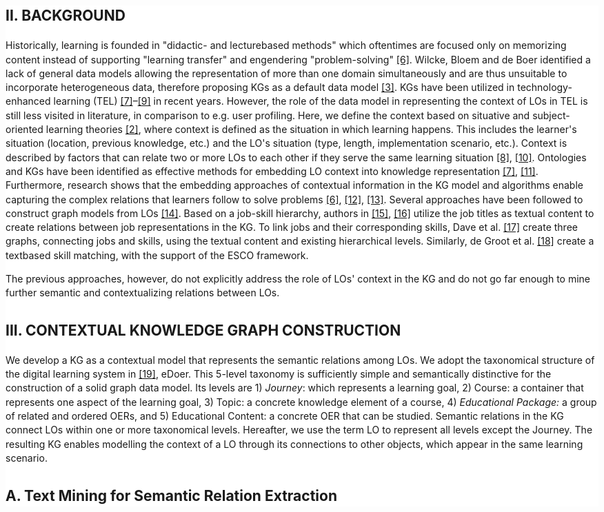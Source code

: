 ## II. BACKGROUND

Historically, learning is founded in "didactic- and lecturebased methods" which oftentimes are focused only on memorizing content instead of supporting "learning transfer" and engendering "problem-solving" [[6]](#ref-6). Wilcke, Bloem and de Boer identified a lack of general data models allowing the representation of more than one domain simultaneously and are thus unsuitable to incorporate heterogeneous data, therefore proposing KGs as a default data model [[3]](#ref-3). KGs have been utilized in technology-enhanced learning (TEL) [[7]](#ref-7)–[[9]](#ref-9) in recent years. However, the role of the data model in representing the context of LOs in TEL is still less visited in literature, in comparison to e.g. user profiling. Here, we define the context based on situative and subject-oriented learning theories [[2]](#ref-2), where context is defined as the situation in which learning happens. This includes the learner's situation (location, previous knowledge, etc.) and the LO's situation (type, length, implementation scenario, etc.). Context is described by factors that can relate two or more LOs to each other if they serve the same learning situation [[8]](#ref-8), [[10]](#ref-10). Ontologies and KGs have been identified as effective methods for embedding LO context into knowledge representation [[7]](#ref-7), [[11]](#ref-11). Furthermore, research shows that the embedding approaches of contextual information in the KG model and algorithms enable capturing the complex relations that learners follow to solve problems [[6]](#ref-6), [[12]](#ref-12), [[13]](#ref-13). Several approaches have been followed to construct graph models from LOs [[14]](#ref-14). Based on a job-skill hierarchy, authors in [[15]](#ref-15), [[16]](#ref-16) utilize the job titles as textual content to create relations between job representations in the KG. To link jobs and their corresponding skills, Dave et al. [[17]](#ref-17) create three graphs, connecting jobs and skills, using the textual content and existing hierarchical levels. Similarly, de Groot et al. [[18]](#ref-18) create a textbased skill matching, with the support of the ESCO framework.

The previous approaches, however, do not explicitly address the role of LOs' context in the KG and do not go far enough to mine further semantic and contextualizing relations between LOs.

## III. CONTEXTUAL KNOWLEDGE GRAPH CONSTRUCTION

We develop a KG as a contextual model that represents the semantic relations among LOs. We adopt the taxonomical structure of the digital learning system in [[19]](#ref-19), eDoer. This 5-level taxonomy is sufficiently simple and semantically distinctive for the construction of a solid graph data model. Its levels are 1) *Journey*: which represents a learning goal, 2) Course: a container that represents one aspect of the learning goal, 3) Topic: a concrete knowledge element of a course, 4) *Educational Package:* a group of related and ordered OERs, and 5) Educational Content: a concrete OER that can be studied. Semantic relations in the KG connect LOs within one or more taxonomical levels. Hereafter, we use the term LO to represent all levels except the Journey. The resulting KG enables modelling the context of a LO through its connections to other objects, which appear in the same learning scenario.

## A. Text Mining for Semantic Relation Extraction
